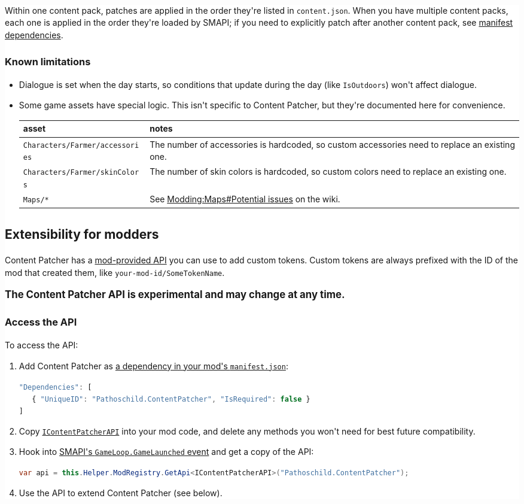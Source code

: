 Within one content pack, patches are applied in the order they're listed in `content.json`. When
you have multiple content packs, each one is applied in the order they're loaded by SMAPI; if you
need to explicitly patch after another content pack, see [manifest dependencies](https://stardewvalleywiki.com/Modding:Modder_Guide/APIs/Integrations#Dependencies).

### Known limitations
* Dialogue is set when the day starts, so conditions that update during the day (like `IsOutdoors`)
  won't affect dialogue.
* Some game assets have special logic. This isn't specific to Content Patcher, but they're documented
  here for convenience.

  asset | notes
  ----- | -----
  `Characters/Farmer/accessories` | The number of accessories is hardcoded, so custom accessories need to replace an existing one.
  `Characters/Farmer/skinColors` | The number of skin colors is hardcoded, so custom colors need to replace an existing one.
  `Maps/*` | See [Modding:Maps#Potential issues](https://stardewvalleywiki.com/Modding:Maps#Potential_issues) on the wiki.

## Extensibility for modders
Content Patcher has a [mod-provided API](https://stardewvalleywiki.com/Modding:Modder_Guide/APIs/Integrations#Mod-provided_APIs)
you can use to add custom tokens. Custom tokens are always prefixed with the ID of the mod that
created them, like `your-mod-id/SomeTokenName`.


<big><strong>The Content Patcher API is experimental and may change at any time.</strong></big>


### Access the API
To access the API:

1. Add Content Patcher as [a dependency in your mod's `manifest.json`](https://stardewvalleywiki.com/Modding:Modder_Guide/APIs/Manifest#Dependencies):

   ```js
   "Dependencies": [
      { "UniqueID": "Pathoschild.ContentPatcher", "IsRequired": false }
   ]
   ```

2. Copy [`IContentPatcherAPI`](https://github.com/Pathoschild/StardewMods/blob/develop/ContentPatcher/IContentPatcherAPI.cs)
   into your mod code, and delete any methods you won't need for best future compatibility.
3. Hook into [SMAPI's `GameLoop.GameLaunched` event](https://stardewvalleywiki.com/Modding:Modder_Guide/APIs/Events#GameLoop.GameLaunched)
   and get a copy of the API:
   ```c#
   var api = this.Helper.ModRegistry.GetApi<IContentPatcherAPI>("Pathoschild.ContentPatcher");
   ```
4. Use the API to extend Content Patcher (see below).
